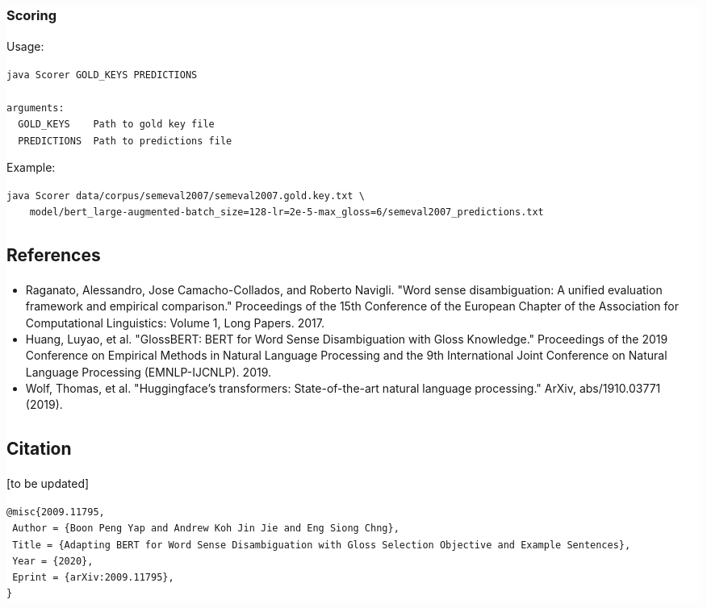 ### Scoring
Usage:
```
java Scorer GOLD_KEYS PREDICTIONS

arguments:
  GOLD_KEYS    Path to gold key file
  PREDICTIONS  Path to predictions file
```
Example:
```
java Scorer data/corpus/semeval2007/semeval2007.gold.key.txt \
    model/bert_large-augmented-batch_size=128-lr=2e-5-max_gloss=6/semeval2007_predictions.txt
```


## References
- Raganato, Alessandro, Jose Camacho-Collados, and Roberto Navigli. "Word sense disambiguation: A unified evaluation framework and empirical comparison." Proceedings of the 15th Conference of the European Chapter of the Association for Computational Linguistics: Volume 1, Long Papers. 2017.
- Huang, Luyao, et al. "GlossBERT: BERT for Word Sense Disambiguation with Gloss Knowledge." Proceedings of the 2019 Conference on Empirical Methods in Natural Language Processing and the 9th International Joint Conference on Natural Language Processing (EMNLP-IJCNLP). 2019.
- Wolf, Thomas, et al. "Huggingface’s transformers: State-of-the-art natural language processing." ArXiv, abs/1910.03771 (2019).


## Citation
[to be updated]
```
@misc{2009.11795,
 Author = {Boon Peng Yap and Andrew Koh Jin Jie and Eng Siong Chng},
 Title = {Adapting BERT for Word Sense Disambiguation with Gloss Selection Objective and Example Sentences},
 Year = {2020},
 Eprint = {arXiv:2009.11795},
}
```



